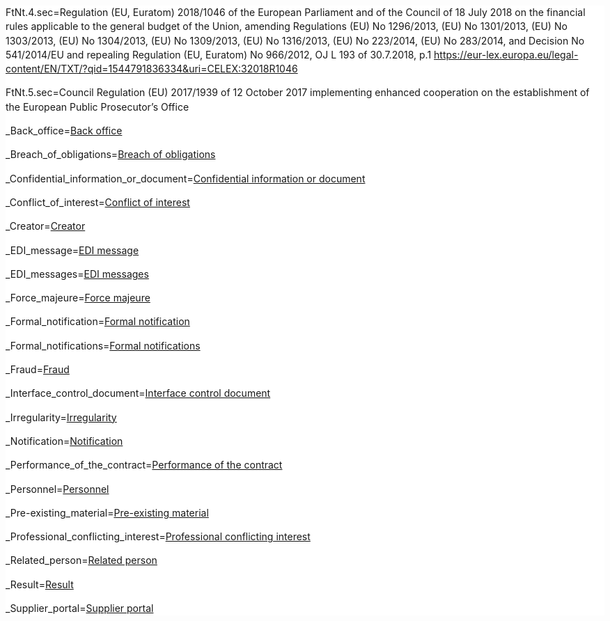 FtNt.4.sec=Regulation (EU, Euratom) 2018/1046 of the European Parliament and of the Council of 18 July 2018 on the financial rules applicable to the general budget of the Union, amending Regulations (EU) No 1296/2013, (EU) No 1301/2013, (EU) No 1303/2013, (EU) No 1304/2013, (EU) No  1309/2013, (EU) No 1316/2013, (EU) No 223/2014, (EU) No 283/2014, and Decision No 541/2014/EU and repealing Regulation (EU, Euratom) No 966/2012, OJ L 193 of 30.7.2018, p.1 https://eur-lex.europa.eu/legal-content/EN/TXT/?qid=1544791836334&uri=CELEX:32018R1046

FtNt.5.sec=Council Regulation (EU) 2017/1939 of 12 October 2017 implementing enhanced cooperation on the establishment of the European Public Prosecutor’s Office


_Back_office=<a href='#Def.back_office.sec' class='definedinitalic'>Back office</a>

_Breach_of_obligations=<a href='#Def.breach_of_obligations.sec' class='definedinitalic'>Breach of obligations</a>

_Confidential_information_or_document=<a href='#Def.confidential_information_or_document.sec' class='definedinitalic'>Confidential information or document</a>

_Conflict_of_interest=<a href='#Def.conflict_of_interest.sec' class='definedinitalic'>Conflict of interest</a>

_Creator=<a href='#Def.creator.sec' class='definedinitalic'>Creator</a>

_EDI_message=<a href='#Def.EDI_message.sec' class='definedinitalic'>EDI message</a>

_EDI_messages=<a href='#Def.EDI_message.sec' class='definedinitalic'>EDI messages</a>

_Force_majeure=<a href='#Def.force_majeure.sec' class='definedinitalic'>Force majeure</a>

_Formal_notification=<a href='#Def.formal_notification.sec' class='definedinitalic'>Formal notification</a>

_Formal_notifications=<a href='#Def.formal_notifications.sec' class='definedinitalic'>Formal notifications</a>

_Fraud=<a href='#Def.fraud.sec' class='definedinitalic'>Fraud</a>

_Interface_control_document=<a href='#Def.interface_control_document.sec' class='definedinitalic'>Interface control document</a>

_Irregularity=<a href='#Def.irregularity.sec' class='definedinitalic'>Irregularity</a>

_Notification=<a href='#Def.notification.sec' class='definedinitalic'>Notification</a>

_Performance_of_the_contract=<a href='#Def.performance_of_the_contract.sec' class='definedinitalic'>Performance of the contract</a>

_Personnel=<a href='#Def.personnel.sec' class='definedinitalic'>Personnel</a>

_Pre-existing_material=<a href='#Def.pre-existing_material.sec' class='definedinitalic'>Pre-existing material</a>

_Professional_conflicting_interest=<a href='#Def.professional_conflicting_interest.sec' class='definedinitalic'>Professional conflicting interest</a>

_Related_person=<a href='#Def.related_person.sec' class='definedinitalic'>Related person</a>

_Result=<a href='#Def.result.sec' class='definedinitalic'>Result</a>

_Supplier_portal=<a href='#Def.supplier_portal.sec' class='definedinitalic'>Supplier portal</a>
